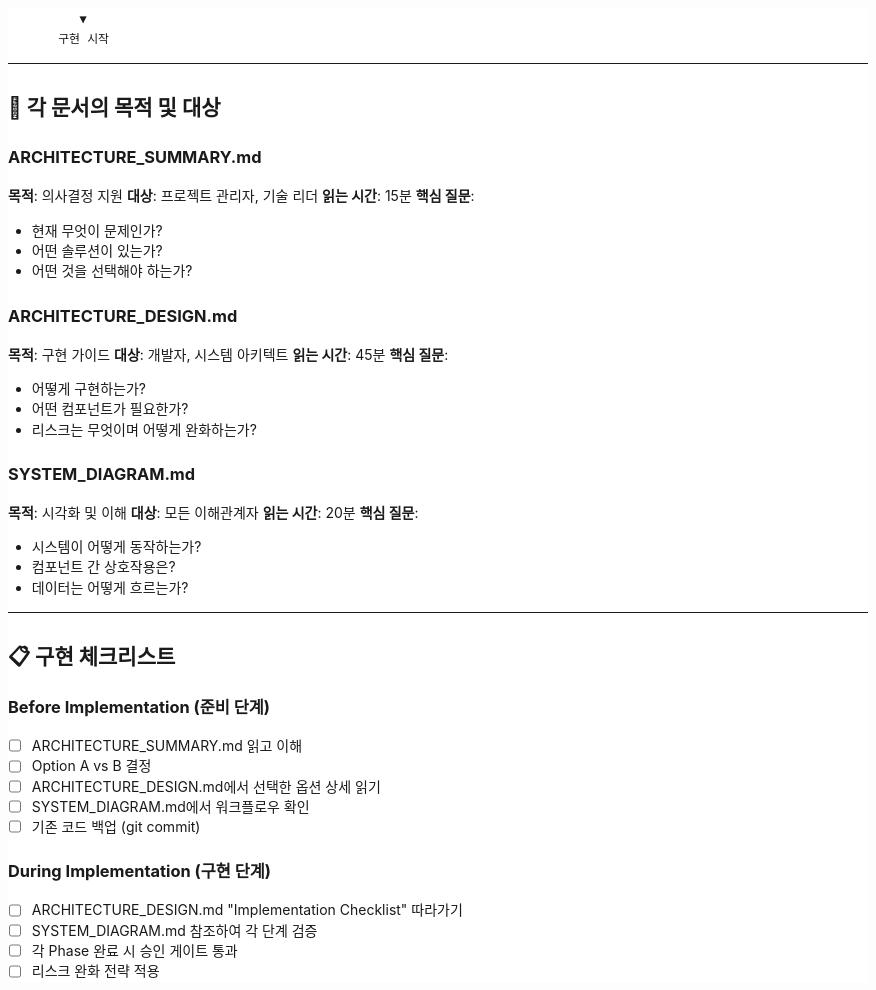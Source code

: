 ```
          ▼
       구현 시작
```

---

## 🎯 각 문서의 목적 및 대상

### ARCHITECTURE_SUMMARY.md
**목적**: 의사결정 지원
**대상**: 프로젝트 관리자, 기술 리더
**읽는 시간**: 15분
**핵심 질문**:
- 현재 무엇이 문제인가?
- 어떤 솔루션이 있는가?
- 어떤 것을 선택해야 하는가?

### ARCHITECTURE_DESIGN.md
**목적**: 구현 가이드
**대상**: 개발자, 시스템 아키텍트
**읽는 시간**: 45분
**핵심 질문**:
- 어떻게 구현하는가?
- 어떤 컴포넌트가 필요한가?
- 리스크는 무엇이며 어떻게 완화하는가?

### SYSTEM_DIAGRAM.md
**목적**: 시각화 및 이해
**대상**: 모든 이해관계자
**읽는 시간**: 20분
**핵심 질문**:
- 시스템이 어떻게 동작하는가?
- 컴포넌트 간 상호작용은?
- 데이터는 어떻게 흐르는가?

---

## 📋 구현 체크리스트

### Before Implementation (준비 단계)
- [ ] ARCHITECTURE_SUMMARY.md 읽고 이해
- [ ] Option A vs B 결정
- [ ] ARCHITECTURE_DESIGN.md에서 선택한 옵션 상세 읽기
- [ ] SYSTEM_DIAGRAM.md에서 워크플로우 확인
- [ ] 기존 코드 백업 (git commit)

### During Implementation (구현 단계)
- [ ] ARCHITECTURE_DESIGN.md "Implementation Checklist" 따라가기
- [ ] SYSTEM_DIAGRAM.md 참조하여 각 단계 검증
- [ ] 각 Phase 완료 시 승인 게이트 통과
- [ ] 리스크 완화 전략 적용
